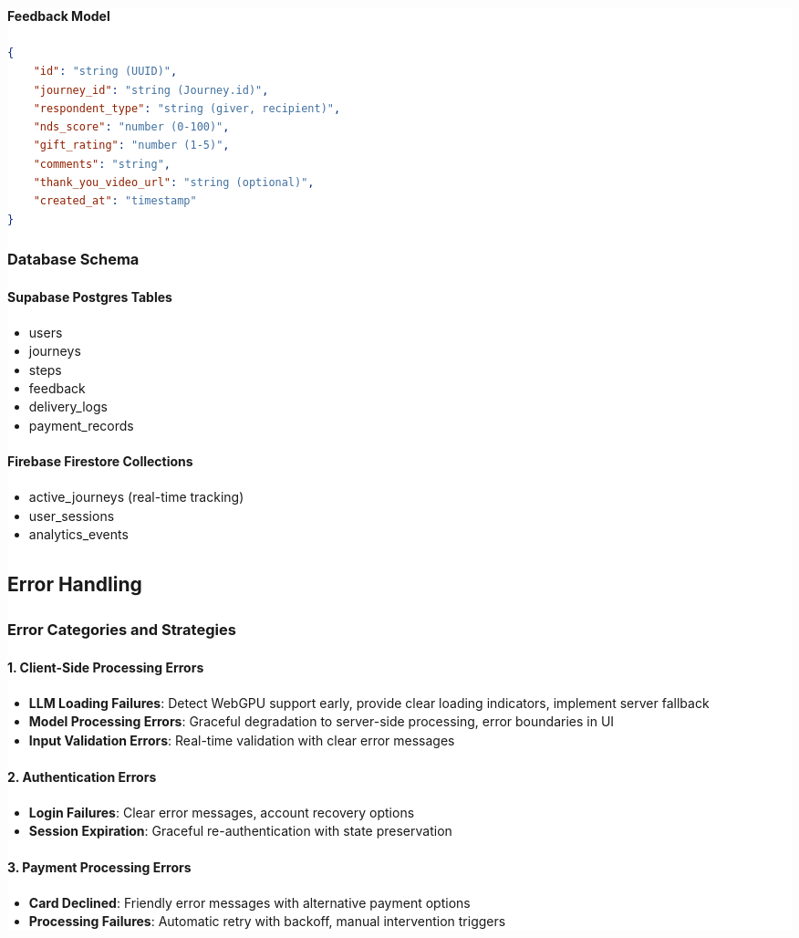 #### Feedback Model

```json
{
    "id": "string (UUID)",
    "journey_id": "string (Journey.id)",
    "respondent_type": "string (giver, recipient)",
    "nds_score": "number (0-100)",
    "gift_rating": "number (1-5)",
    "comments": "string",
    "thank_you_video_url": "string (optional)",
    "created_at": "timestamp"
}
```

### Database Schema

#### Supabase Postgres Tables

- users
- journeys
- steps
- feedback
- delivery_logs
- payment_records

#### Firebase Firestore Collections

- active_journeys (real-time tracking)
- user_sessions
- analytics_events

## Error Handling

### Error Categories and Strategies

#### 1. Client-Side Processing Errors

- **LLM Loading Failures**: Detect WebGPU support early, provide clear loading
  indicators, implement server fallback
- **Model Processing Errors**: Graceful degradation to server-side processing,
  error boundaries in UI
- **Input Validation Errors**: Real-time validation with clear error messages

#### 2. Authentication Errors

- **Login Failures**: Clear error messages, account recovery options
- **Session Expiration**: Graceful re-authentication with state preservation

#### 3. Payment Processing Errors

- **Card Declined**: Friendly error messages with alternative payment options
- **Processing Failures**: Automatic retry with backoff, manual intervention
  triggers
